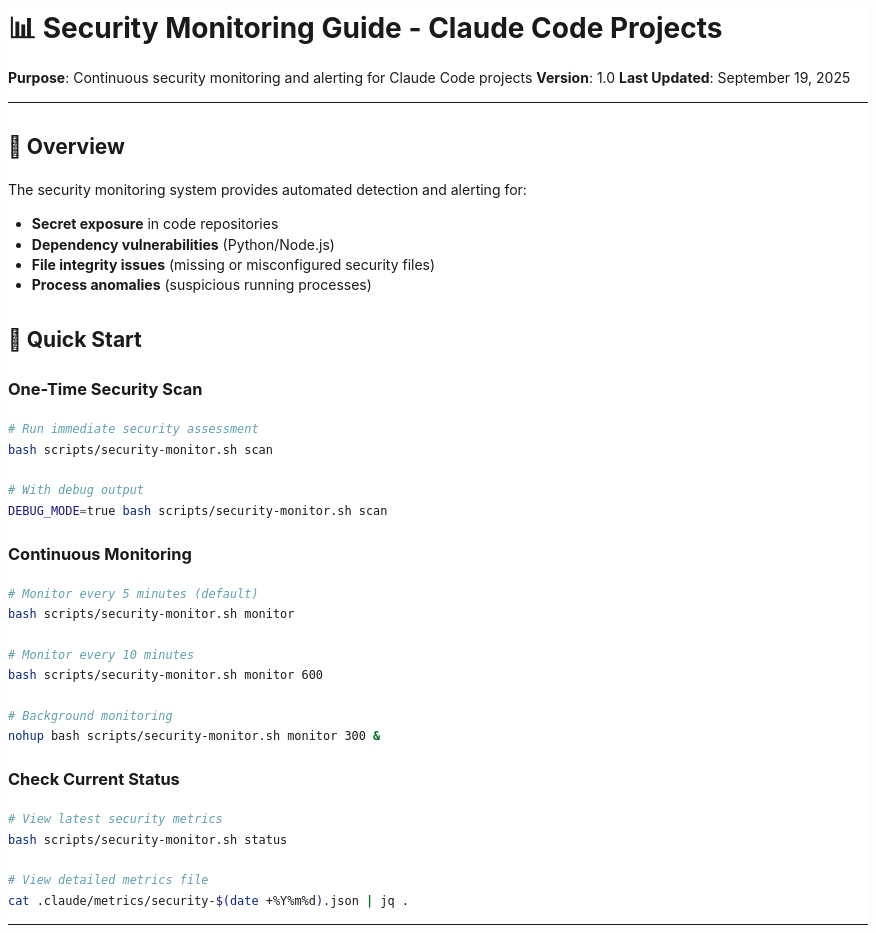 # 📊 Security Monitoring Guide - Claude Code Projects

**Purpose**: Continuous security monitoring and alerting for Claude Code projects
**Version**: 1.0
**Last Updated**: September 19, 2025

---

## 🎯 **Overview**

The security monitoring system provides automated detection and alerting for:
- **Secret exposure** in code repositories
- **Dependency vulnerabilities** (Python/Node.js)
- **File integrity issues** (missing or misconfigured security files)
- **Process anomalies** (suspicious running processes)

## 🚀 **Quick Start**

### **One-Time Security Scan**
```bash
# Run immediate security assessment
bash scripts/security-monitor.sh scan

# With debug output
DEBUG_MODE=true bash scripts/security-monitor.sh scan
```

### **Continuous Monitoring**
```bash
# Monitor every 5 minutes (default)
bash scripts/security-monitor.sh monitor

# Monitor every 10 minutes
bash scripts/security-monitor.sh monitor 600

# Background monitoring
nohup bash scripts/security-monitor.sh monitor 300 &
```

### **Check Current Status**
```bash
# View latest security metrics
bash scripts/security-monitor.sh status

# View detailed metrics file
cat .claude/metrics/security-$(date +%Y%m%d).json | jq .
```

---

